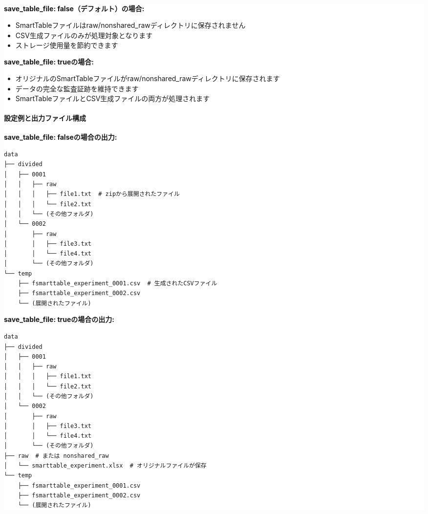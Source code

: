 **save_table_file: false（デフォルト）の場合:**
- SmartTableファイルはraw/nonshared_rawディレクトリに保存されません
- CSV生成ファイルのみが処理対象となります
- ストレージ使用量を節約できます

**save_table_file: trueの場合:**
- オリジナルのSmartTableファイルがraw/nonshared_rawディレクトリに保存されます
- データの完全な監査証跡を維持できます
- SmartTableファイルとCSV生成ファイルの両方が処理されます

#### 設定例と出力ファイル構成

**save_table_file: falseの場合の出力:**
```shell
data
├── divided
│   ├── 0001
│   │   ├── raw
│   │   │   ├── file1.txt  # zipから展開されたファイル
│   │   │   └── file2.txt
│   │   └── (その他フォルダ)
│   └── 0002
│       ├── raw
│       │   ├── file3.txt
│       │   └── file4.txt
│       └── (その他フォルダ)
└── temp
    ├── fsmarttable_experiment_0001.csv  # 生成されたCSVファイル
    ├── fsmarttable_experiment_0002.csv
    └── (展開されたファイル)
```

**save_table_file: trueの場合の出力:**
```shell
data
├── divided
│   ├── 0001
│   │   ├── raw
│   │   │   ├── file1.txt
│   │   │   └── file2.txt
│   │   └── (その他フォルダ)
│   └── 0002
│       ├── raw
│       │   ├── file3.txt
│       │   └── file4.txt
│       └── (その他フォルダ)
├── raw  # または nonshared_raw
│   └── smarttable_experiment.xlsx  # オリジナルファイルが保存
└── temp
    ├── fsmarttable_experiment_0001.csv
    ├── fsmarttable_experiment_0002.csv
    └── (展開されたファイル)
```

